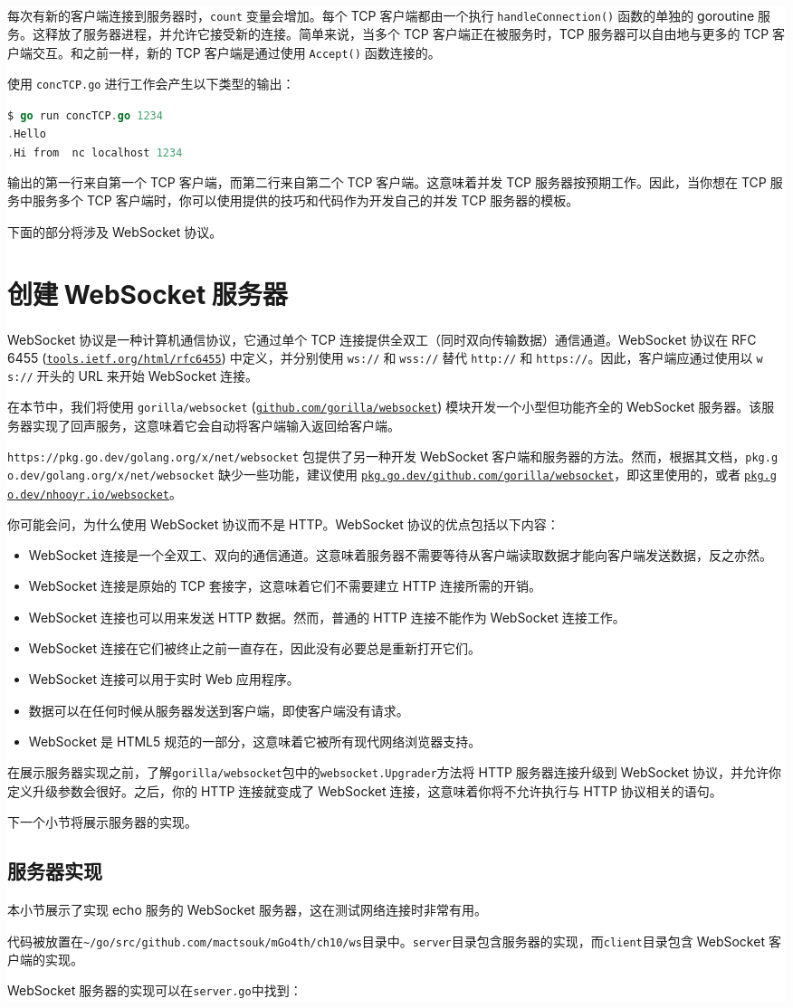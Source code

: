 每次有新的客户端连接到服务器时，`count` 变量会增加。每个 TCP 客户端都由一个执行 `handleConnection()` 函数的单独的 goroutine 服务。这释放了服务器进程，并允许它接受新的连接。简单来说，当多个 TCP 客户端正在被服务时，TCP 服务器可以自由地与更多的 TCP 客户端交互。和之前一样，新的 TCP 客户端是通过使用 `Accept()` 函数连接的。

使用 `concTCP.go` 进行工作会产生以下类型的输出：

```go
$ go run concTCP.go 1234
.Hello
.Hi from  nc localhost 1234 
```

输出的第一行来自第一个 TCP 客户端，而第二行来自第二个 TCP 客户端。这意味着并发 TCP 服务器按预期工作。因此，当你想在 TCP 服务中服务多个 TCP 客户端时，你可以使用提供的技巧和代码作为开发自己的并发 TCP 服务器的模板。

下面的部分将涉及 WebSocket 协议。

# 创建 WebSocket 服务器

WebSocket 协议是一种计算机通信协议，它通过单个 TCP 连接提供全双工（同时双向传输数据）通信通道。WebSocket 协议在 RFC 6455 ([`tools.ietf.org/html/rfc6455`](https://tools.ietf.org/html/rfc6455)) 中定义，并分别使用 `ws://` 和 `wss://` 替代 `http://` 和 `https://`。因此，客户端应通过使用以 `ws://` 开头的 URL 来开始 WebSocket 连接。

在本节中，我们将使用 `gorilla/websocket` ([`github.com/gorilla/websocket`](https://github.com/gorilla/websocket)) 模块开发一个小型但功能齐全的 WebSocket 服务器。该服务器实现了回声服务，这意味着它会自动将客户端输入返回给客户端。

`https://pkg.go.dev/golang.org/x/net/websocket` 包提供了另一种开发 WebSocket 客户端和服务器的方法。然而，根据其文档，`pkg.go.dev/golang.org/x/net/websocket` 缺少一些功能，建议使用 [`pkg.go.dev/github.com/gorilla/websocket`](https://pkg.go.dev/github.com/gorilla/websocket)，即这里使用的，或者 [`pkg.go.dev/nhooyr.io/websocket`](https://pkg.go.dev/nhooyr.io/websocket)。

你可能会问，为什么使用 WebSocket 协议而不是 HTTP。WebSocket 协议的优点包括以下内容：

+   WebSocket 连接是一个全双工、双向的通信通道。这意味着服务器不需要等待从客户端读取数据才能向客户端发送数据，反之亦然。

+   WebSocket 连接是原始的 TCP 套接字，这意味着它们不需要建立 HTTP 连接所需的开销。

+   WebSocket 连接也可以用来发送 HTTP 数据。然而，普通的 HTTP 连接不能作为 WebSocket 连接工作。

+   WebSocket 连接在它们被终止之前一直存在，因此没有必要总是重新打开它们。

+   WebSocket 连接可以用于实时 Web 应用程序。

+   数据可以在任何时候从服务器发送到客户端，即使客户端没有请求。

+   WebSocket 是 HTML5 规范的一部分，这意味着它被所有现代网络浏览器支持。

在展示服务器实现之前，了解`gorilla/websocket`包中的`websocket.Upgrader`方法将 HTTP 服务器连接升级到 WebSocket 协议，并允许你定义升级参数会很好。之后，你的 HTTP 连接就变成了 WebSocket 连接，这意味着你将不允许执行与 HTTP 协议相关的语句。

下一个小节将展示服务器的实现。

## 服务器实现

本小节展示了实现 echo 服务的 WebSocket 服务器，这在测试网络连接时非常有用。

代码被放置在`~/go/src/github.com/mactsouk/mGo4th/ch10/ws`目录中。`server`目录包含服务器的实现，而`client`目录包含 WebSocket 客户端的实现。

WebSocket 服务器的实现可以在`server.go`中找到：
